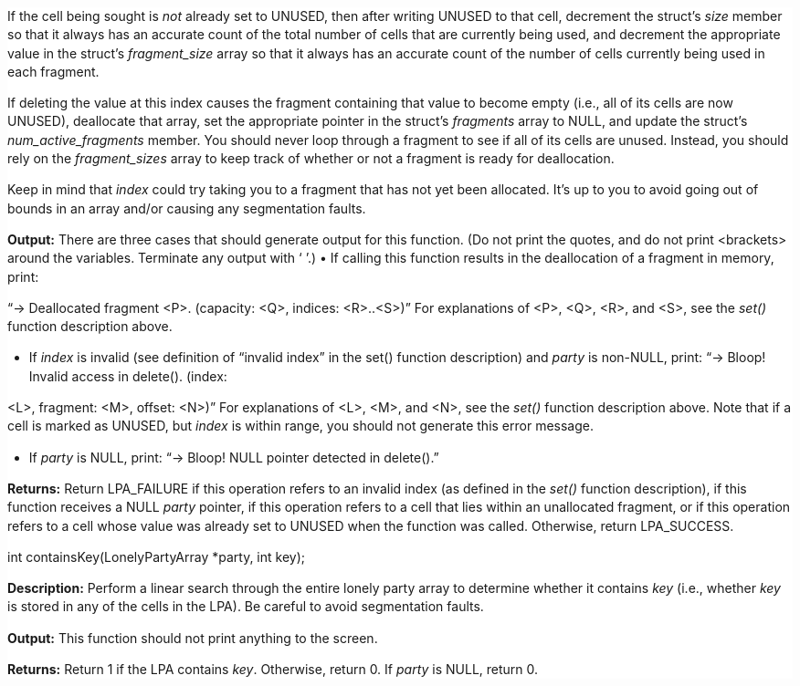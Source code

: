 If the cell being sought is <em>not</em> already set to UNUSED, then after writing UNUSED to that cell, decrement the struct’s <em>size</em> member so that it always has an accurate count of the total number of cells that are currently being used, and decrement the appropriate value in the struct’s <em>fragment_size</em> array so that it always has an accurate count of the number of cells currently being used in each fragment.

If deleting the value at this index causes the fragment containing that value to become empty (i.e., all of its cells are now UNUSED), deallocate that array, set the appropriate pointer in the struct’s <em>fragments</em> array to NULL, and update the struct’s <em>num_active_fragments</em> member. You should never loop through a fragment to see if all of its cells are unused. Instead, you should rely on the <em>fragment_sizes</em> array to keep track of whether or not a fragment is ready for deallocation.

Keep in mind that <em>index</em> could try taking you to a fragment that has not yet been allocated. It’s up to you to avoid going out of bounds in an array and/or causing any segmentation faults.

<strong>Output:</strong> There are three cases that should generate output for this function. (Do not print the quotes, and do not print &lt;brackets&gt; around the variables. Terminate any output with ‘
’.) •       If calling this function results in the deallocation of a fragment in memory, print:

“-&gt; Deallocated fragment &lt;P&gt;. (capacity: &lt;Q&gt;, indices: &lt;R&gt;..&lt;S&gt;)”  For explanations of &lt;P&gt;, &lt;Q&gt;, &lt;R&gt;, and &lt;S&gt;, see the <em>set()</em> function description above.

<ul>

 <li>If <em>index</em> is invalid (see definition of “invalid index” in the set() function description) and <em>party</em> is non-NULL, print: “-&gt; Bloop! Invalid access in delete(). (index:</li>

</ul>

&lt;L&gt;, fragment: &lt;M&gt;, offset: &lt;N&gt;)”  For explanations of &lt;L&gt;, &lt;M&gt;, and &lt;N&gt;, see the <em>set()</em> function description above. Note that if a cell is marked as UNUSED, but <em>index</em> is within range, you should not generate this error message.

<ul>

 <li>If <em>party</em> is NULL, print: “-&gt; Bloop! NULL pointer detected in delete().”</li>

</ul>

<strong>Returns:</strong> Return LPA_FAILURE if this operation refers to an invalid index (as defined in the <em>set()</em> function description), if this function receives a NULL <em>party</em> pointer, if this operation refers to a cell that lies within an unallocated fragment, or if this operation refers to a cell whose value was already set to UNUSED when the function was called. Otherwise, return LPA_SUCCESS.

int containsKey(LonelyPartyArray *party, int key);

<strong>Description:</strong> Perform a linear search through the entire lonely party array to determine whether it contains <em>key</em> (i.e., whether <em>key</em> is stored in any of the cells in the LPA). Be careful to avoid segmentation faults.

<strong>Output:</strong> This function should not print anything to the screen.

<strong>Returns:</strong> Return 1 if the LPA contains <em>key</em>. Otherwise, return 0. If <em>party</em> is NULL, return 0.
